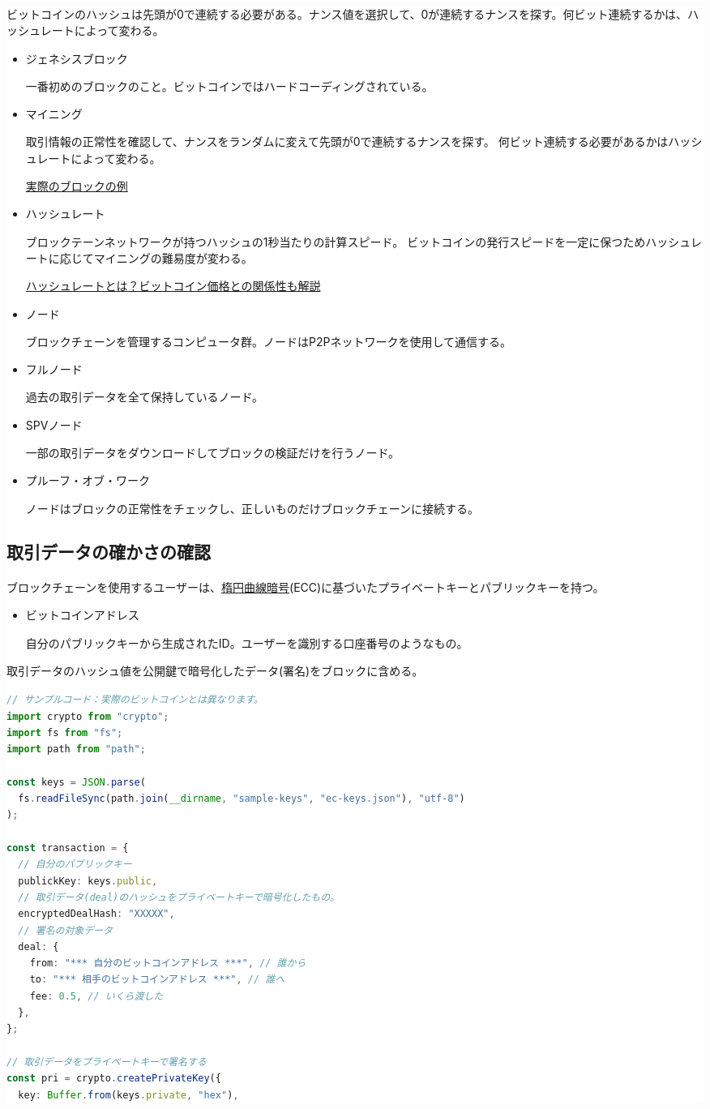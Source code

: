 ビットコインのハッシュは先頭が0で連続する必要がある。ナンス値を選択して、0が連続するナンスを探す。何ビット連続するかは、ハッシュレートによって変わる。

- ジェネシスブロック

  一番初めのブロックのこと。ビットコインではハードコーディングされている。

- マイニング

  取引情報の正常性を確認して、ナンスをランダムに変えて先頭が0で連続するナンスを探す。
  何ビット連続する必要があるかはハッシュレートによって変わる。

  [実際のブロックの例](https://www.blockchain.com/btc/block/753538)

- ハッシュレート

  ブロックテーンネットワークが持つハッシュの1秒当たりの計算スピード。
  ビットコインの発行スピードを一定に保つためハッシュレートに応じてマイニングの難易度が変わる。

  [ハッシュレートとは？ビットコイン価格との関係性も解説](https://gentosha-go.com/articles/-/43387)

- ノード

  ブロックチェーンを管理するコンピュータ群。ノードはP2Pネットワークを使用して通信する。

- フルノード

  過去の取引データを全て保持しているノード。

- SPVノード

  一部の取引データをダウンロードしてブロックの検証だけを行うノード。

- プルーフ・オブ・ワーク

  ノードはブロックの正常性をチェックし、正しいものだけブロックチェーンに接続する。

## 取引データの確かさの確認

ブロックチェーンを使用するユーザーは、[楕円曲線暗号](https://www.fujitsu.com/downloads/JP/archive/imgjp/jmag/vol50-4/paper06.pdf)(ECC)に基づいたプライベートキーとパブリックキーを持つ。

- ビットコインアドレス

  自分のパブリックキーから生成されたID。ユーザーを識別する口座番号のようなもの。

取引データのハッシュ値を公開鍵で暗号化したデータ(署名)をブロックに含める。

```typescript
// サンプルコード：実際のビットコインとは異なります。
import crypto from "crypto";
import fs from "fs";
import path from "path";

const keys = JSON.parse(
  fs.readFileSync(path.join(__dirname, "sample-keys", "ec-keys.json"), "utf-8")
);

const transaction = {
  // 自分のパブリックキー
  publickKey: keys.public,
  // 取引データ(deal)のハッシュをプライベートキーで暗号化したもの。
  encryptedDealHash: "XXXXX",
  // 署名の対象データ
  deal: {
    from: "*** 自分のビットコインアドレス ***", // 誰から
    to: "*** 相手のビットコインアドレス ***", // 誰へ
    fee: 0.5, // いくら渡した
  },
};

// 取引データをプライベートキーで署名する
const pri = crypto.createPrivateKey({
  key: Buffer.from(keys.private, "hex"),
```